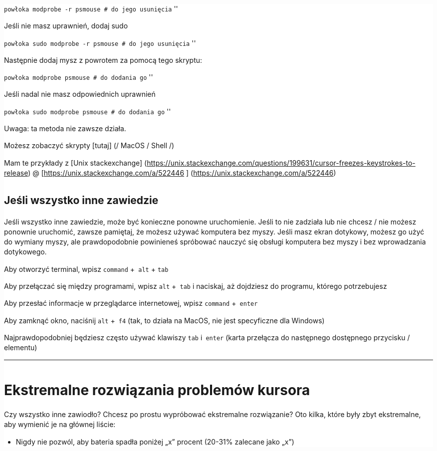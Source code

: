 `` powłoka
modprobe -r psmouse # do jego usunięcia
`` ''

Jeśli nie masz uprawnień, dodaj sudo

`` powłoka
sudo modprobe -r psmouse # do jego usunięcia
`` ''

Następnie dodaj mysz z powrotem za pomocą tego skryptu:

`` powłoka
modprobe psmouse # do dodania go
`` ''

Jeśli nadal nie masz odpowiednich uprawnień

`` powłoka
sudo modprobe psmouse # do dodania go
`` ''

Uwaga: ta metoda nie zawsze działa.

Możesz zobaczyć skrypty [tutaj] (/ MacOS / Shell /)

Mam te przykłady z [Unix stackexchange] (https://unix.stackexchange.com/questions/199631/cursor-freezes-keystrokes-to-release) @ [https://unix.stackexchange.com/a/522446 ] (https://unix.stackexchange.com/a/522446)

## Jeśli wszystko inne zawiedzie

Jeśli wszystko inne zawiedzie, może być konieczne ponowne uruchomienie. Jeśli to nie zadziała lub nie chcesz / nie możesz ponownie uruchomić, zawsze pamiętaj, że możesz używać komputera bez myszy. Jeśli masz ekran dotykowy, możesz go użyć do wymiany myszy, ale prawdopodobnie powinieneś spróbować nauczyć się obsługi komputera bez myszy i bez wprowadzania dotykowego.

Aby otworzyć terminal, wpisz `command` +` alt` + `tab`

Aby przełączać się między programami, wpisz `alt` +` tab` i naciskaj, aż dojdziesz do programu, którego potrzebujesz

Aby przesłać informacje w przeglądarce internetowej, wpisz `command` +` enter`

Aby zamknąć okno, naciśnij `alt` +` f4` (tak, to działa na MacOS, nie jest specyficzne dla Windows)

Najprawdopodobniej będziesz często używać klawiszy `tab` i` enter` (karta przełącza do następnego dostępnego przycisku / elementu)

***

# Ekstremalne rozwiązania problemów kursora

Czy wszystko inne zawiodło? Chcesz po prostu wypróbować ekstremalne rozwiązanie? Oto kilka, które były zbyt ekstremalne, aby wymienić je na głównej liście:

* Nigdy nie pozwól, aby bateria spadła poniżej „x” procent (20-31% zalecane jako „x”)
